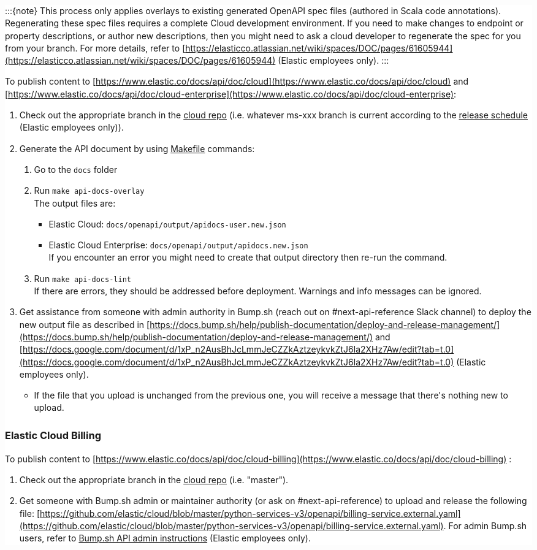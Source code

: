 :::{note}
This process only applies overlays to existing generated OpenAPI spec files (authored in Scala code annotations). Regenerating these spec files requires a complete Cloud development environment. If you need to make changes to endpoint or property descriptions, or author new descriptions, then you might need to ask a cloud developer to regenerate the spec for you from your branch. For more details, refer to [https://elasticco.atlassian.net/wiki/spaces/DOC/pages/61605944](https://elasticco.atlassian.net/wiki/spaces/DOC/pages/61605944) (Elastic employees only).
:::

To publish content to [https://www.elastic.co/docs/api/doc/cloud](https://www.elastic.co/docs/api/doc/cloud) and [https://www.elastic.co/docs/api/doc/cloud-enterprise](https://www.elastic.co/docs/api/doc/cloud-enterprise): 

1. Check out the appropriate branch in the [cloud repo](https://github.com/elastic/cloud) (i.e. whatever ms-xxx branch is current according to the [release schedule](https://docs.google.com/spreadsheets/d/1ohPWWkUy5Cc2k4HJSx3XBKXY5nxeuiehApFLFHdHM3U/edit?gid=1929311770#gid=1929311770) (Elastic employees only)).
    
2. Generate the API document by using [Makefile](https://github.com/elastic/cloud/blob/master/docs/Makefile) commands:
    
    1. Go to the `docs` folder
        
    2. Run `make api-docs-overlay`  
        The output files are:
        
        - Elastic Cloud: `docs/openapi/output/apidocs-user.new.json`
            
        - Elastic Cloud Enterprise: `docs/openapi/output/apidocs.new.json`  
            If you encounter an error you might need to create that output directory then re-run the command.
            
    3. Run `make api-docs-lint`  
        If there are errors, they should be addressed before deployment. Warnings and info messages can be ignored.
        
3. Get assistance from someone with admin authority in Bump.sh (reach out on #next-api-reference Slack channel) to deploy the new output file as described in [https://docs.bump.sh/help/publish-documentation/deploy-and-release-management/](https://docs.bump.sh/help/publish-documentation/deploy-and-release-management/) and [https://docs.google.com/document/d/1xP_n2AusBhJcLmmJeCZZkAztzeykvkZtJ6la2XHz7Aw/edit?tab=t.0](https://docs.google.com/document/d/1xP_n2AusBhJcLmmJeCZZkAztzeykvkZtJ6la2XHz7Aw/edit?tab=t.0) (Elastic employees only). 
    
    - If the file that you upload is unchanged from the previous one, you will receive a message that there's nothing new to upload.
        

### Elastic Cloud Billing

To publish content to [https://www.elastic.co/docs/api/doc/cloud-billing](https://www.elastic.co/docs/api/doc/cloud-billing) :

1. Check out the appropriate branch in the [cloud repo](https://github.com/elastic/cloud) (i.e. "master").
    
2. Get someone with Bump.sh admin or maintainer authority (or ask on #next-api-reference) to upload and release the following file: [https://github.com/elastic/cloud/blob/master/python-services-v3/openapi/billing-service.external.yaml](https://github.com/elastic/cloud/blob/master/python-services-v3/openapi/billing-service.external.yaml). For admin Bump.sh users, refer to [Bump.sh API admin instructions](https://docs.google.com/document/d/1xP_n2AusBhJcLmmJeCZZkAztzeykvkZtJ6la2XHz7Aw/edit?tab=t.0) (Elastic employees only).
    